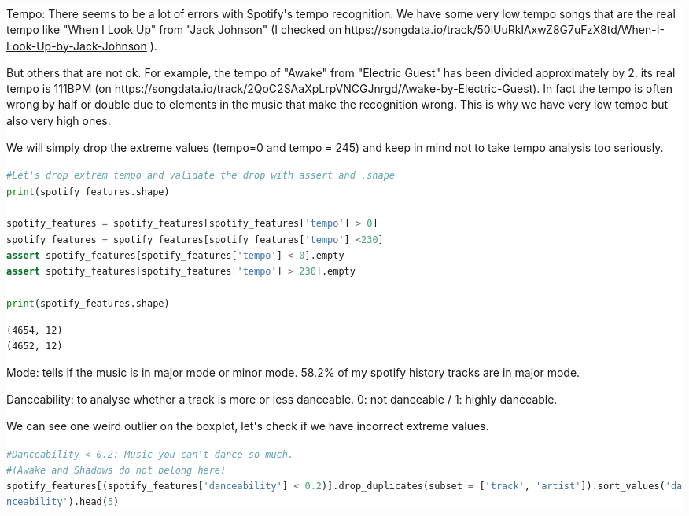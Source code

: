 

Tempo: There seems to be a lot of errors with Spotify's tempo recognition. We have some very low tempo songs that are the real tempo like "When I Look Up" from "Jack Johnson" (I checked on https://songdata.io/track/50lUuRklAxwZ8G7uFzX8td/When-I-Look-Up-by-Jack-Johnson ).

But others that are not ok. For example, the tempo of "Awake" from "Electric Guest" has been divided approximately by 2, its real tempo is 111BPM (on https://songdata.io/track/2QoC2SAaXpLrpVNCGJnrgd/Awake-by-Electric-Guest). 
In fact the tempo is often wrong by half or double due to elements in the music that make the recognition wrong. This is why we have very low tempo but also very high ones.

We will simply drop the extreme values (tempo=0 and tempo = 245) and keep in mind not to take tempo analysis too seriously.


```python
#Let's drop extrem tempo and validate the drop with assert and .shape
print(spotify_features.shape)

spotify_features = spotify_features[spotify_features['tempo'] > 0]
spotify_features = spotify_features[spotify_features['tempo'] <230]
assert spotify_features[spotify_features['tempo'] < 0].empty
assert spotify_features[spotify_features['tempo'] > 230].empty

print(spotify_features.shape)
```

    (4654, 12)
    (4652, 12)
    

Mode: tells if the music is in major mode or minor mode.
58.2% of my spotify history tracks are in major mode.

Danceability: to analyse whether a track is more or less danceable. 
0: not danceable / 1: highly danceable.

We can see one weird outlier on the boxplot, let's check if we have incorrect extreme values. 


```python
#Danceability < 0.2: Music you can't dance so much.
#(Awake and Shadows do not belong here)
spotify_features[(spotify_features['danceability'] < 0.2)].drop_duplicates(subset = ['track', 'artist']).sort_values('danceability').head(5)
```




<div>
<style scoped>
    .dataframe tbody tr th:only-of-type {
        vertical-align: middle;
    }

    .dataframe tbody tr th {
        vertical-align: top;
    }
